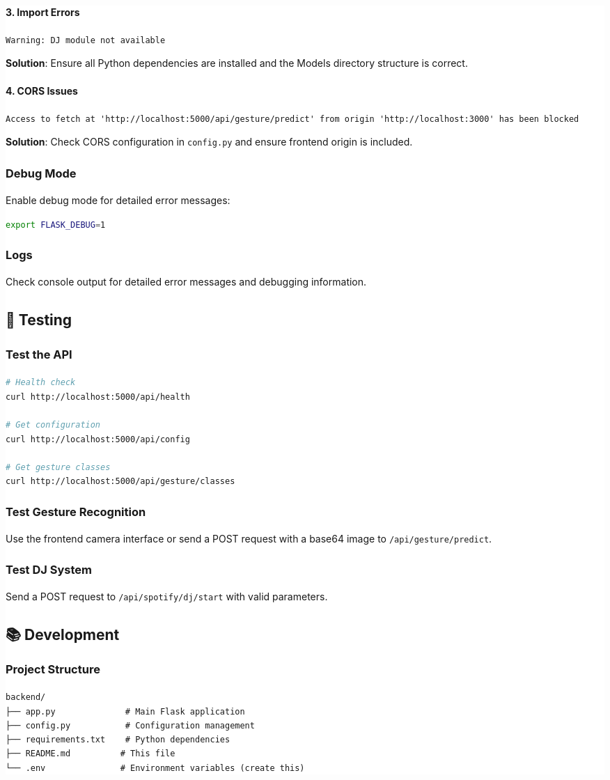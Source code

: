 #### 3. Import Errors
```
Warning: DJ module not available
```
**Solution**: Ensure all Python dependencies are installed and the Models directory structure is correct.

#### 4. CORS Issues
```
Access to fetch at 'http://localhost:5000/api/gesture/predict' from origin 'http://localhost:3000' has been blocked
```
**Solution**: Check CORS configuration in `config.py` and ensure frontend origin is included.

### Debug Mode
Enable debug mode for detailed error messages:
```bash
export FLASK_DEBUG=1
```

### Logs
Check console output for detailed error messages and debugging information.

## 🧪 Testing

### Test the API
```bash
# Health check
curl http://localhost:5000/api/health

# Get configuration
curl http://localhost:5000/api/config

# Get gesture classes
curl http://localhost:5000/api/gesture/classes
```

### Test Gesture Recognition
Use the frontend camera interface or send a POST request with a base64 image to `/api/gesture/predict`.

### Test DJ System
Send a POST request to `/api/spotify/dj/start` with valid parameters.

## 📚 Development

### Project Structure
```
backend/
├── app.py              # Main Flask application
├── config.py           # Configuration management
├── requirements.txt    # Python dependencies
├── README.md          # This file
└── .env               # Environment variables (create this)
```

